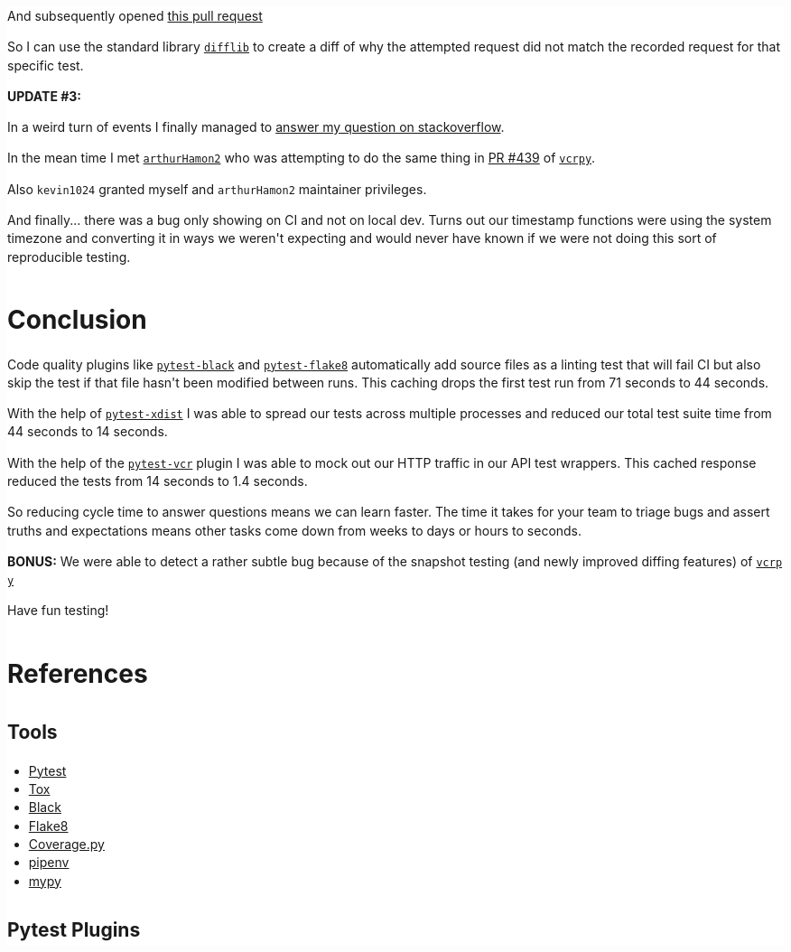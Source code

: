 And subsequently opened [this pull request](https://github.com/kevin1024/vcrpy/pull/445)

So I can use the standard library [`difflib`](https://docs.python.org/3/library/difflib.html) to create a diff of why the attempted request did not match the recorded request for that specific test.

**UPDATE #3:**

In a weird turn of events I finally managed to [answer my question on stackoverflow](https://stackoverflow.com/a/56828754/622276).

In the mean time I met [`arthurHamon2`](https://github.com/arthurHamon2) who was attempting to do the same thing in [PR #439](https://github.com/kevin1024/vcrpy/pull/439) of [`vcrpy`][vcrpy].

Also `kevin1024` granted myself and `arthurHamon2` maintainer privileges.

And finally... there was a bug only showing on CI and not on local dev. Turns out our timestamp functions were using the system timezone and converting it in ways we weren't expecting and would never have known if we were not doing this sort of reproducible testing.

# Conclusion

Code quality plugins like [`pytest-black`][pytestblack] and [`pytest-flake8`][pytestflake8] automatically add source files as a linting test that will fail CI but also skip the test if that file hasn't been modified between runs. This caching drops the first test run from 71 seconds to 44 seconds.

With the help of [`pytest-xdist`][pytestxdist] I was able to spread our tests across multiple processes and reduced our total test suite time from 44 seconds to 14 seconds.

With the help of the [`pytest-vcr`][pytestvcr] plugin I was able to mock out our HTTP traffic in our API test wrappers. This cached response reduced the tests from 14 seconds to 1.4 seconds.

So reducing cycle time to answer questions means we can learn faster. The time it takes for your team to triage bugs and assert truths and expectations means other tasks come down from weeks to days or hours to seconds.

**BONUS:** We were able to detect a rather subtle bug because of the snapshot testing (and newly improved diffing features) of [`vcrpy`][vcrpy]

Have fun testing!

# References

## Tools

 - [Pytest][pytest]
 - [Tox][tox]
 - [Black][black]
 - [Flake8][flake8]
 - [Coverage.py][coveragepy]
 - [pipenv][pipenv]
 - [mypy][mypy]

## Pytest Plugins


[pytest]: https://doc.pytest.org/
[tox]: https://tox.readthedocs.io/en/latest/
[pytest]: https://pytest.org/
[pipenv]: https://docs.pipenv.org/
[pylint]: https://www.pylint.org/ 
[pytestcov]: https://pytest-cov.readthedocs.io/en/latest/
[coveragepy]: https://coverage.readthedocs.io/en/v4.5.x/
[mypy]: http://mypy-lang.org/
[pytestmypy]: https://pypi.org/project/pytest-mypy/
[pytestblack]: https://github.com/shopkeep/pytest-black
[black]: https://black.readthedocs.io/en/stable/
[pytestflake8]: https://pypi.org/project/pytest-flake8/
[flake8]: http://flake8.pycqa.org/en/latest/index.html
[flake8docstrings]: https://pypi.org/project/flake8-docstrings/
[pytestcov]: https://pytest-cov.readthedocs.io/en/latest/
[coveragepy]: https://coverage.readthedocs.io/en/v4.5.x/
[pytestmock]: https://pypi.org/project/pytest-mock/
[pytestvcr]: https://pypi.org/project/pytest-vcr/
[vcrpy]: https://vcrpy.readthedocs.io/en/latest/index.html
[pytestrandomly]: https://pypi.org/project/pytest-randomly/
[pytestxdist]: https://pypi.org/project/pytest-xdist/
[snapshottest]: https://github.com/syrusakbary/snapshottest
[pytestresponses]: https://github.com/getsentry/pytest-responses
[realpython]: https://realpython.com/
[talkpythontome]: https://talkpython.fm/
[testandcode]: https://testandcode.com/
[pythonbytes]: https://pythonbytes.fm/
